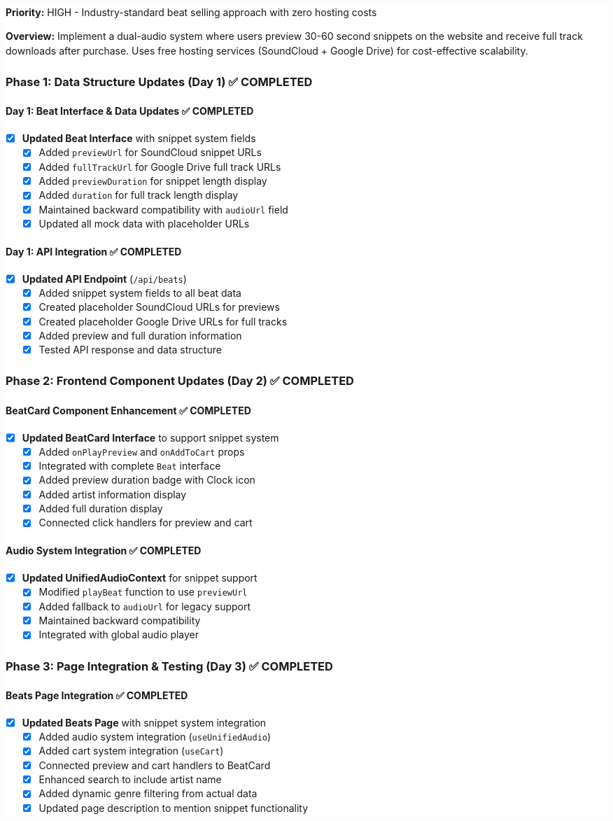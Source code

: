 **Priority:** HIGH - Industry-standard beat selling approach with zero hosting costs

**Overview:** Implement a dual-audio system where users preview 30-60 second snippets on the website and receive full track downloads after purchase. Uses free hosting services (SoundCloud + Google Drive) for cost-effective scalability.

### **Phase 1: Data Structure Updates (Day 1)** ✅ **COMPLETED**

#### **Day 1: Beat Interface & Data Updates** ✅ **COMPLETED**
- [x] **Updated Beat Interface** with snippet system fields
  - [x] Added `previewUrl` for SoundCloud snippet URLs
  - [x] Added `fullTrackUrl` for Google Drive full track URLs
  - [x] Added `previewDuration` for snippet length display
  - [x] Added `duration` for full track length display
  - [x] Maintained backward compatibility with `audioUrl` field
  - [x] Updated all mock data with placeholder URLs

#### **Day 1: API Integration** ✅ **COMPLETED**
- [x] **Updated API Endpoint** (`/api/beats`)
  - [x] Added snippet system fields to all beat data
  - [x] Created placeholder SoundCloud URLs for previews
  - [x] Created placeholder Google Drive URLs for full tracks
  - [x] Added preview and full duration information
  - [x] Tested API response and data structure

### **Phase 2: Frontend Component Updates (Day 2)** ✅ **COMPLETED**

#### **BeatCard Component Enhancement** ✅ **COMPLETED**
- [x] **Updated BeatCard Interface** to support snippet system
  - [x] Added `onPlayPreview` and `onAddToCart` props
  - [x] Integrated with complete `Beat` interface
  - [x] Added preview duration badge with Clock icon
  - [x] Added artist information display
  - [x] Added full duration display
  - [x] Connected click handlers for preview and cart

#### **Audio System Integration** ✅ **COMPLETED**
- [x] **Updated UnifiedAudioContext** for snippet support
  - [x] Modified `playBeat` function to use `previewUrl`
  - [x] Added fallback to `audioUrl` for legacy support
  - [x] Maintained backward compatibility
  - [x] Integrated with global audio player

### **Phase 3: Page Integration & Testing (Day 3)** ✅ **COMPLETED**

#### **Beats Page Integration** ✅ **COMPLETED**
- [x] **Updated Beats Page** with snippet system integration
  - [x] Added audio system integration (`useUnifiedAudio`)
  - [x] Added cart system integration (`useCart`)
  - [x] Connected preview and cart handlers to BeatCard
  - [x] Enhanced search to include artist name
  - [x] Added dynamic genre filtering from actual data
  - [x] Updated page description to mention snippet functionality
